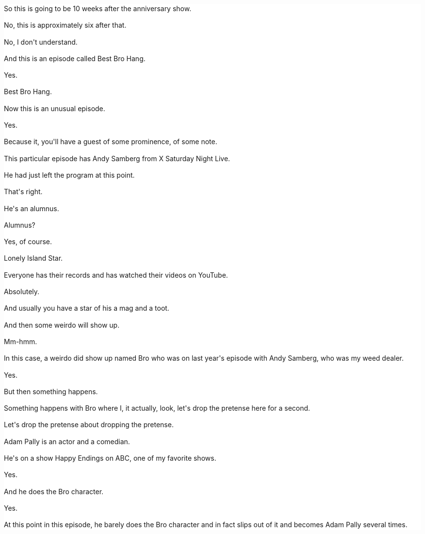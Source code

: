 So this is going to be 10 weeks after the anniversary show.

No, this is approximately six after that.

No, I don't understand.

And this is an episode called Best Bro Hang.

Yes.

Best Bro Hang.

Now this is an unusual episode.

Yes.

Because it, you'll have a guest of some prominence, of some note.

This particular episode has Andy Samberg from X Saturday Night Live.

He had just left the program at this point.

That's right.

He's an alumnus.

Alumnus?

Yes, of course.

Lonely Island Star.

Everyone has their records and has watched their videos on YouTube.

Absolutely.

And usually you have a star of his a mag and a toot.

And then some weirdo will show up.

Mm-hmm.

In this case, a weirdo did show up named Bro who was on last year's episode with Andy Samberg, who was my weed dealer.

Yes.

But then something happens.

Something happens with Bro where I, it actually, look, let's drop the pretense here for a second.

Let's drop the pretense about dropping the pretense.

Adam Pally is an actor and a comedian.

He's on a show Happy Endings on ABC, one of my favorite shows.

Yes.

And he does the Bro character.

Yes.

At this point in this episode, he barely does the Bro character and in fact slips out of it and becomes Adam Pally several times.

